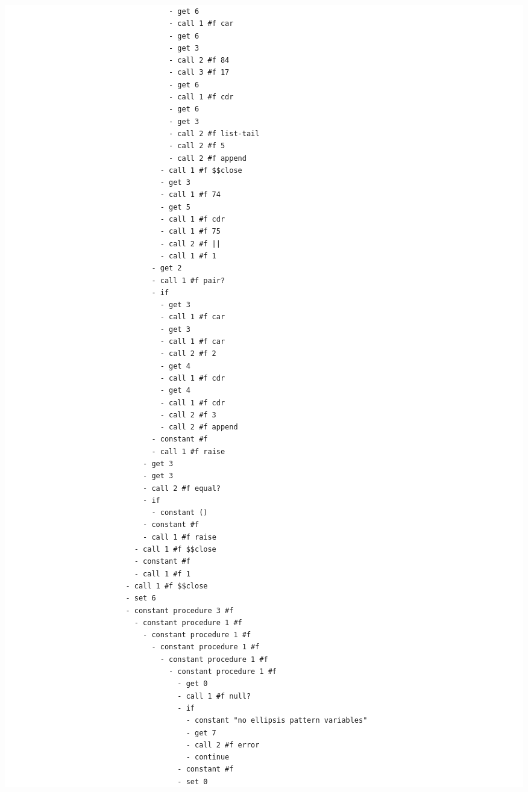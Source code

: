                                           - get 6
                                          - call 1 #f car
                                          - get 6
                                          - get 3
                                          - call 2 #f 84
                                          - call 3 #f 17
                                          - get 6
                                          - call 1 #f cdr
                                          - get 6
                                          - get 3
                                          - call 2 #f list-tail
                                          - call 2 #f 5
                                          - call 2 #f append
                                        - call 1 #f $$close
                                        - get 3
                                        - call 1 #f 74
                                        - get 5
                                        - call 1 #f cdr
                                        - call 1 #f 75
                                        - call 2 #f ||
                                        - call 1 #f 1
                                      - get 2
                                      - call 1 #f pair?
                                      - if
                                        - get 3
                                        - call 1 #f car
                                        - get 3
                                        - call 1 #f car
                                        - call 2 #f 2
                                        - get 4
                                        - call 1 #f cdr
                                        - get 4
                                        - call 1 #f cdr
                                        - call 2 #f 3
                                        - call 2 #f append
                                      - constant #f
                                      - call 1 #f raise
                                    - get 3
                                    - get 3
                                    - call 2 #f equal?
                                    - if
                                      - constant ()
                                    - constant #f
                                    - call 1 #f raise
                                  - call 1 #f $$close
                                  - constant #f
                                  - call 1 #f 1
                                - call 1 #f $$close
                                - set 6
                                - constant procedure 3 #f
                                  - constant procedure 1 #f
                                    - constant procedure 1 #f
                                      - constant procedure 1 #f
                                        - constant procedure 1 #f
                                          - constant procedure 1 #f
                                            - get 0
                                            - call 1 #f null?
                                            - if
                                              - constant "no ellipsis pattern variables"
                                              - get 7
                                              - call 2 #f error
                                              - continue
                                            - constant #f
                                            - set 0